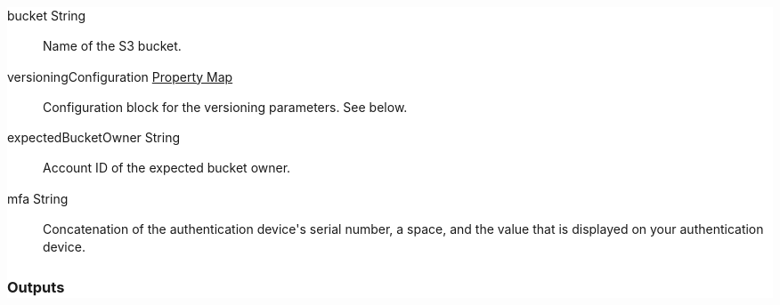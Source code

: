 
<div>
<pulumi-choosable type="language" values="yaml">
<dl class="resources-properties"><dt class="property-required property-replacement"
            title="Required">
        <span id="bucket_yaml">
<a data-swiftype-name="resource-property" data-swiftype-type="text" href="#bucket_yaml" style="color: inherit; text-decoration: inherit;">bucket</a>
</span>
        <span class="property-indicator"></span>
        <span class="property-type">String</span>
    </dt>
    <dd><p>Name of the S3 bucket.</p>
</dd><dt class="property-required"
            title="Required">
        <span id="versioningconfiguration_yaml">
<a data-swiftype-name="resource-property" data-swiftype-type="text" href="#versioningconfiguration_yaml" style="color: inherit; text-decoration: inherit;">versioning<wbr>Configuration</a>
</span>
        <span class="property-indicator"></span>
        <span class="property-type"><a href="#bucketversioningv2versioningconfiguration">Property Map</a></span>
    </dt>
    <dd><p>Configuration block for the versioning parameters. See below.</p>
</dd><dt class="property-optional property-replacement"
            title="Optional">
        <span id="expectedbucketowner_yaml">
<a data-swiftype-name="resource-property" data-swiftype-type="text" href="#expectedbucketowner_yaml" style="color: inherit; text-decoration: inherit;">expected<wbr>Bucket<wbr>Owner</a>
</span>
        <span class="property-indicator"></span>
        <span class="property-type">String</span>
    </dt>
    <dd><p>Account ID of the expected bucket owner.</p>
</dd><dt class="property-optional"
            title="Optional">
        <span id="mfa_yaml">
<a data-swiftype-name="resource-property" data-swiftype-type="text" href="#mfa_yaml" style="color: inherit; text-decoration: inherit;">mfa</a>
</span>
        <span class="property-indicator"></span>
        <span class="property-type">String</span>
    </dt>
    <dd><p>Concatenation of the authentication device's serial number, a space, and the value that is displayed on your authentication device.</p>
</dd></dl>
</pulumi-choosable>
</div>


### Outputs
